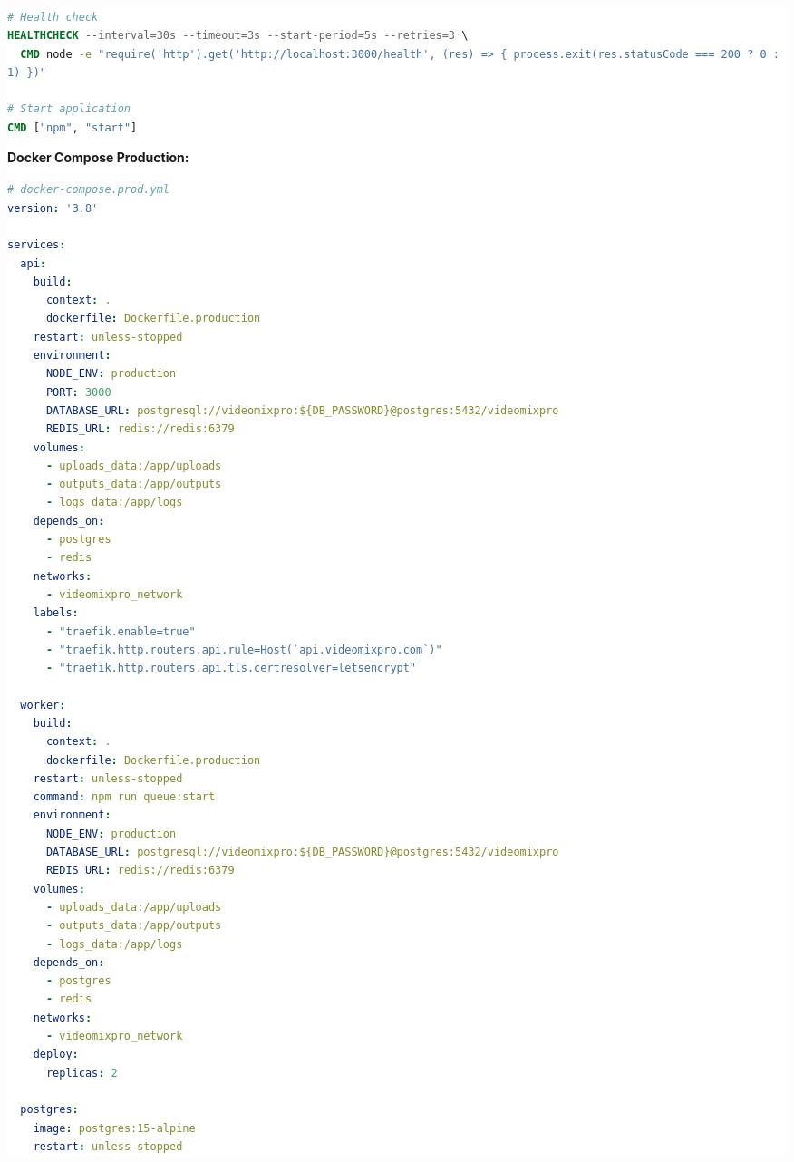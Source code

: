 ```dockerfile
# Health check
HEALTHCHECK --interval=30s --timeout=3s --start-period=5s --retries=3 \
  CMD node -e "require('http').get('http://localhost:3000/health', (res) => { process.exit(res.statusCode === 200 ? 0 : 1) })"

# Start application
CMD ["npm", "start"]
```

**Docker Compose Production:**
```yaml
# docker-compose.prod.yml
version: '3.8'

services:
  api:
    build:
      context: .
      dockerfile: Dockerfile.production
    restart: unless-stopped
    environment:
      NODE_ENV: production
      PORT: 3000
      DATABASE_URL: postgresql://videomixpro:${DB_PASSWORD}@postgres:5432/videomixpro
      REDIS_URL: redis://redis:6379
    volumes:
      - uploads_data:/app/uploads
      - outputs_data:/app/outputs
      - logs_data:/app/logs
    depends_on:
      - postgres
      - redis
    networks:
      - videomixpro_network
    labels:
      - "traefik.enable=true"
      - "traefik.http.routers.api.rule=Host(`api.videomixpro.com`)"
      - "traefik.http.routers.api.tls.certresolver=letsencrypt"

  worker:
    build:
      context: .
      dockerfile: Dockerfile.production
    restart: unless-stopped
    command: npm run queue:start
    environment:
      NODE_ENV: production
      DATABASE_URL: postgresql://videomixpro:${DB_PASSWORD}@postgres:5432/videomixpro
      REDIS_URL: redis://redis:6379
    volumes:
      - uploads_data:/app/uploads
      - outputs_data:/app/outputs
      - logs_data:/app/logs
    depends_on:
      - postgres
      - redis
    networks:
      - videomixpro_network
    deploy:
      replicas: 2

  postgres:
    image: postgres:15-alpine
    restart: unless-stopped
```